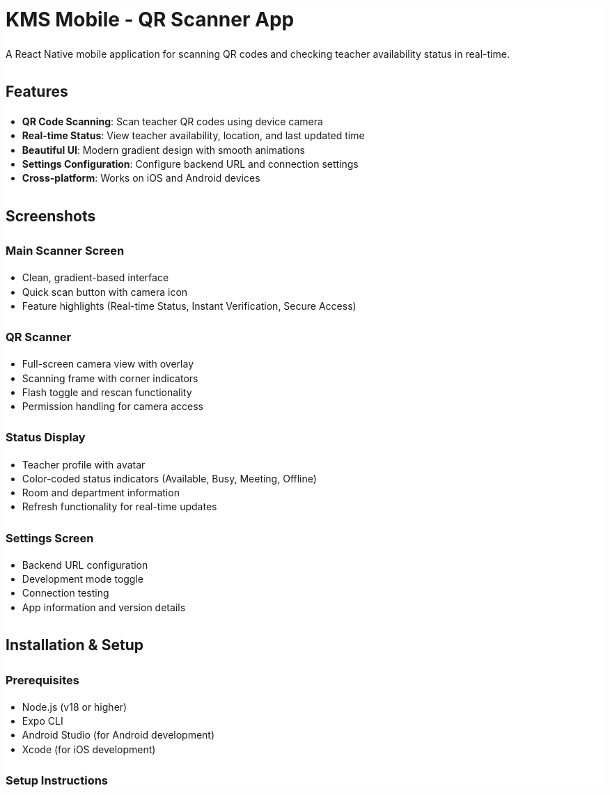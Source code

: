 # KMS Mobile - QR Scanner App

A React Native mobile application for scanning QR codes and checking teacher availability status in real-time.

## Features

- **QR Code Scanning**: Scan teacher QR codes using device camera
- **Real-time Status**: View teacher availability, location, and last updated time
- **Beautiful UI**: Modern gradient design with smooth animations
- **Settings Configuration**: Configure backend URL and connection settings
- **Cross-platform**: Works on iOS and Android devices

## Screenshots

### Main Scanner Screen
- Clean, gradient-based interface
- Quick scan button with camera icon
- Feature highlights (Real-time Status, Instant Verification, Secure Access)

### QR Scanner
- Full-screen camera view with overlay
- Scanning frame with corner indicators
- Flash toggle and rescan functionality
- Permission handling for camera access

### Status Display
- Teacher profile with avatar
- Color-coded status indicators (Available, Busy, Meeting, Offline)
- Room and department information
- Refresh functionality for real-time updates

### Settings Screen
- Backend URL configuration
- Development mode toggle
- Connection testing
- App information and version details

## Installation & Setup

### Prerequisites
- Node.js (v18 or higher)
- Expo CLI
- Android Studio (for Android development)
- Xcode (for iOS development)

### Setup Instructions
